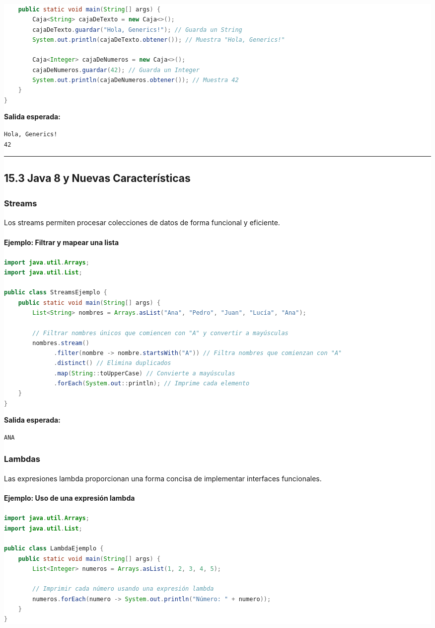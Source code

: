 ```java
    public static void main(String[] args) {
        Caja<String> cajaDeTexto = new Caja<>();
        cajaDeTexto.guardar("Hola, Generics!"); // Guarda un String
        System.out.println(cajaDeTexto.obtener()); // Muestra "Hola, Generics!"

        Caja<Integer> cajaDeNumeros = new Caja<>();
        cajaDeNumeros.guardar(42); // Guarda un Integer
        System.out.println(cajaDeNumeros.obtener()); // Muestra 42
    }
}
```
**Salida esperada:**
```
Hola, Generics!
42
```

---

## 15.3 Java 8 y Nuevas Características
### Streams
Los streams permiten procesar colecciones de datos de forma funcional y eficiente.

#### Ejemplo: Filtrar y mapear una lista
```java
import java.util.Arrays;
import java.util.List;

public class StreamsEjemplo {
    public static void main(String[] args) {
        List<String> nombres = Arrays.asList("Ana", "Pedro", "Juan", "Lucía", "Ana");

        // Filtrar nombres únicos que comiencen con "A" y convertir a mayúsculas
        nombres.stream()
              .filter(nombre -> nombre.startsWith("A")) // Filtra nombres que comienzan con "A"
              .distinct() // Elimina duplicados
              .map(String::toUpperCase) // Convierte a mayúsculas
              .forEach(System.out::println); // Imprime cada elemento
    }
}
```
**Salida esperada:**
```
ANA
```

### Lambdas
Las expresiones lambda proporcionan una forma concisa de implementar interfaces funcionales.

#### Ejemplo: Uso de una expresión lambda
```java
import java.util.Arrays;
import java.util.List;

public class LambdaEjemplo {
    public static void main(String[] args) {
        List<Integer> numeros = Arrays.asList(1, 2, 3, 4, 5);

        // Imprimir cada número usando una expresión lambda
        numeros.forEach(numero -> System.out.println("Número: " + numero));
    }
}
```